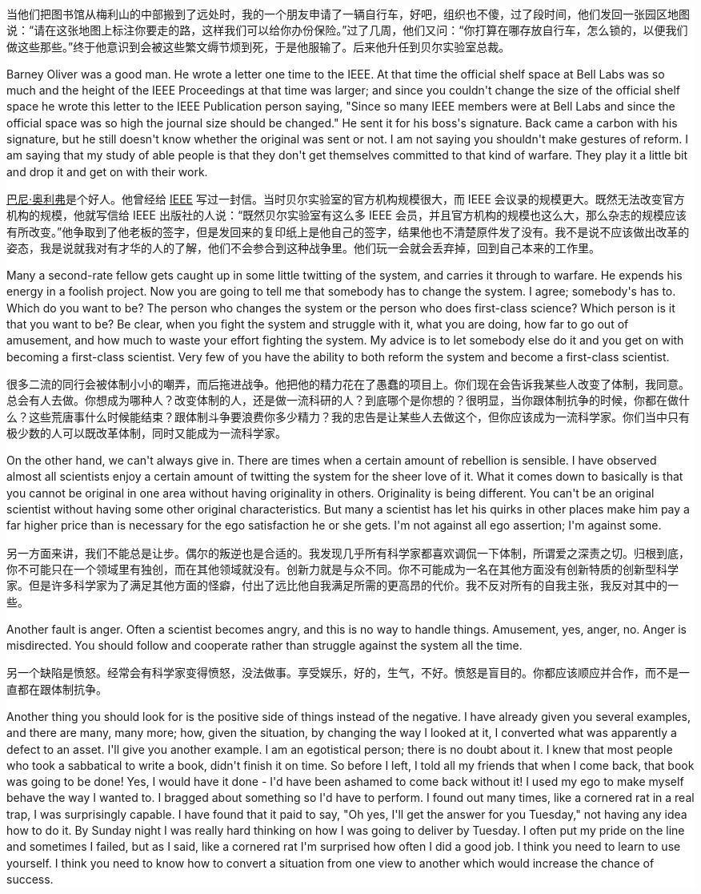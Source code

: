 当他们把图书馆从梅利山的中部搬到了远处时，我的一个朋友申请了一辆自行车，好吧，组织也不傻，过了段时间，他们发回一张园区地图说：“请在这张地图上标注你要走的路，这样我们可以给你办份保险。”过了几周，他们又问：“你打算在哪存放自行车，怎么锁的，以便我们做这些那些。”终于他意识到会被这些繁文缛节烦到死，于是他服输了。后来他升任到贝尔实验室总裁。

Barney Oliver was a good man. He wrote a letter one time to the IEEE. At that time the official shelf space at Bell Labs was so much and the height of the IEEE Proceedings at that time was larger; and since you couldn't change the size of the official shelf space he wrote this letter to the IEEE Publication person saying, "Since so many IEEE members were at Bell Labs and since the official space was so high the journal size should be changed." He sent it for his boss's signature. Back came a carbon with his signature, but he still doesn't know whether the original was sent or not. I am not saying you shouldn't make gestures of reform. I am saying that my study of able people is that they don't get themselves committed to that kind of warfare. They play it a little bit and drop it and get on with their work.

[巴尼·奥利弗](https://en.wikipedia.org/wiki/Bernard_M._Oliver)是个好人。他曾经给 [IEEE](https://zh.wikipedia.org/wiki/%E7%94%B5%E6%B0%94%E7%94%B5%E5%AD%90%E5%B7%A5%E7%A8%8B%E5%B8%88%E5%AD%A6%E4%BC%9A) 写过一封信。当时贝尔实验室的官方机构规模很大，而 IEEE 会议录的规模更大。既然无法改变官方机构的规模，他就写信给 IEEE 出版社的人说：“既然贝尔实验室有这么多 IEEE 会员，并且官方机构的规模也这么大，那么杂志的规模应该有所改变。”他争取到了他老板的签字，但是发回来的复印纸上是他自己的签字，结果他也不清楚原件发了没有。我不是说不应该做出改革的姿态，我是说就我对有才华的人的了解，他们不会参合到这种战争里。他们玩一会就会丢弃掉，回到自己本来的工作里。

Many a second-rate fellow gets caught up in some little twitting of the system, and carries it through to warfare. He expends his energy in a foolish project. Now you are going to tell me that somebody has to change the system. I agree; somebody's has to. Which do you want to be? The person who changes the system or the person who does first-class science? Which person is it that you want to be? Be clear, when you fight the system and struggle with it, what you are doing, how far to go out of amusement, and how much to waste your effort fighting the system. My advice is to let somebody else do it and you get on with becoming a first-class scientist. Very few of you have the ability to both reform the system and become a first-class scientist.

很多二流的同行会被体制小小的嘲弄，而后拖进战争。他把他的精力花在了愚蠢的项目上。你们现在会告诉我某些人改变了体制，我同意。总会有人去做。你想成为哪种人？改变体制的人，还是做一流科研的人？到底哪个是你想的？很明显，当你跟体制抗争的时候，你都在做什么？这些荒唐事什么时候能结束？跟体制斗争要浪费你多少精力？我的忠告是让某些人去做这个，但你应该成为一流科学家。你们当中只有极少数的人可以既改革体制，同时又能成为一流科学家。

On the other hand, we can't always give in. There are times when a certain amount of rebellion is sensible. I have observed almost all scientists enjoy a certain amount of twitting the system for the sheer love of it. What it comes down to basically is that you cannot be original in one area without having originality in others. Originality is being different. You can't be an original scientist without having some other original characteristics. But many a scientist has let his quirks in other places make him pay a far higher price than is necessary for the ego satisfaction he or she gets. I'm not against all ego assertion; I'm against some.

另一方面来讲，我们不能总是让步。偶尔的叛逆也是合适的。我发现几乎所有科学家都喜欢调侃一下体制，所谓爱之深责之切。归根到底，你不可能只在一个领域里有独创，而在其他领域就没有。创新力就是与众不同。你不可能成为一名在其他方面没有创新特质的创新型科学家。但是许多科学家为了满足其他方面的怪癖，付出了远比他自我满足所需的更高昂的代价。我不反对所有的自我主张，我反对其中的一些。

Another fault is anger. Often a scientist becomes angry, and this is no way to handle things. Amusement, yes, anger, no. Anger is misdirected. You should follow and cooperate rather than struggle against the system all the time.

另一个缺陷是愤怒。经常会有科学家变得愤怒，没法做事。享受娱乐，好的，生气，不好。愤怒是盲目的。你都应该顺应并合作，而不是一直都在跟体制抗争。

Another thing you should look for is the positive side of things instead of the negative. I have already given you several examples, and there are many, many more; how, given the situation, by changing the way I looked at it, I converted what was apparently a defect to an asset. I'll give you another example. I am an egotistical person; there is no doubt about it. I knew that most people who took a sabbatical to write a book, didn't finish it on time. So before I left, I told all my friends that when I come back, that book was going to be done! Yes, I would have it done - I'd have been ashamed to come back without it! I used my ego to make myself behave the way I wanted to. I bragged about something so I'd have to perform. I found out many times, like a cornered rat in a real trap, I was surprisingly capable. I have found that it paid to say, "Oh yes, I'll get the answer for you Tuesday," not having any idea how to do it. By Sunday night I was really hard thinking on how I was going to deliver by Tuesday. I often put my pride on the line and sometimes I failed, but as I said, like a cornered rat I'm surprised how often I did a good job. I think you need to learn to use yourself. I think you need to know how to convert a situation from one view to another which would increase the chance of success.
